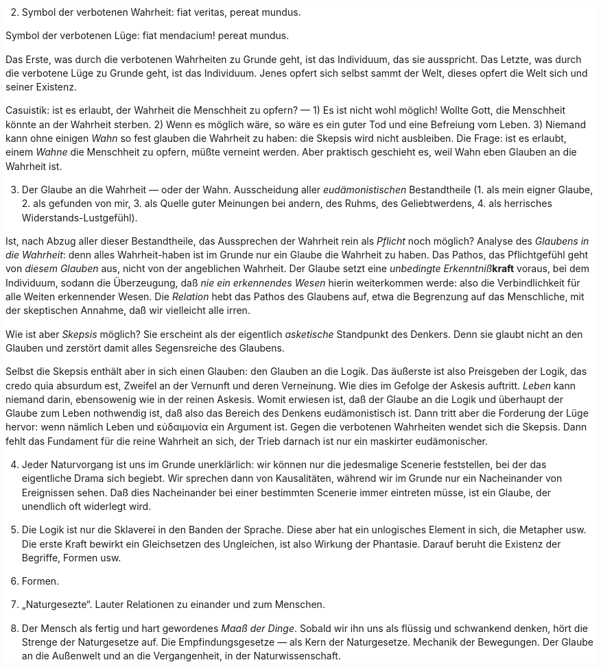 2) Symbol der verbotenen Wahrheit: fiat veritas, pereat mundus.

Symbol der verbotenen Lüge: fiat mendacium! pereat mundus.

Das Erste, was durch die verbotenen Wahrheiten zu Grunde geht, ist das Individuum, das sie ausspricht. Das Letzte, was durch die verbotene Lüge zu Grunde geht, ist das Individuum. Jenes opfert sich selbst sammt der Welt, dieses opfert die Welt sich und seiner Existenz.

Casuistik: ist es erlaubt, der Wahrheit die Menschheit zu opfern? — 1) Es ist nicht wohl möglich! Wollte Gott, die Menschheit könnte an der Wahrheit sterben. 2) Wenn es möglich wäre, so wäre es ein guter Tod und eine Befreiung vom Leben. 3) Niemand kann ohne einigen *Wahn* so fest glauben die Wahrheit zu haben: die Skepsis wird nicht ausbleiben. Die Frage: ist es erlaubt, einem *Wahne* die Menschheit zu opfern, müßte verneint werden. Aber praktisch geschieht es, weil Wahn eben Glauben an die Wahrheit ist.

3. Der Glaube an die Wahrheit — oder der Wahn. Ausscheidung aller *eudämonistischen* Bestandtheile (1. als mein eigner Glaube, 2. als gefunden von mir, 3. als Quelle guter Meinungen bei andern, des Ruhms, des Geliebtwerdens, 4. als herrisches Widerstands-Lustgefühl).

Ist, nach Abzug aller dieser Bestandtheile, das Aussprechen der Wahrheit rein als *Pflicht* noch möglich? Analyse des *Glaubens in die Wahrheit*: denn alles Wahrheit-haben ist im Grunde nur ein Glaube die Wahrheit zu haben. Das Pathos, das Pflichtgefühl geht von *diesem Glauben* aus, nicht von der angeblichen Wahrheit. Der Glaube setzt eine *unbedingte Erkenntniß***kraft** voraus, bei dem Individuum, sodann die Überzeugung, daß *nie ein erkennendes Wesen* hierin weiterkommen werde: also die Verbindlichkeit für alle Weiten erkennender Wesen. Die *Relation* hebt das Pathos des Glaubens auf, etwa die Begrenzung auf das Menschliche, mit der skeptischen Annahme, daß wir vielleicht alle irren.

Wie ist aber *Skepsis* möglich? Sie erscheint als der eigentlich *asketische* Standpunkt des Denkers. Denn sie glaubt nicht an den Glauben und zerstört damit alles Segensreiche des Glaubens.

Selbst die Skepsis enthält aber in sich einen Glauben: den Glauben an die Logik. Das äußerste ist also Preisgeben der Logik, das credo quia absurdum est, Zweifel an der Vernunft und deren Verneinung. Wie dies im Gefolge der Askesis auftritt. *Leben* kann niemand darin, ebensowenig wie in der reinen Askesis. Womit erwiesen ist, daß der Glaube an die Logik und überhaupt der Glaube zum Leben nothwendig ist, daß also das Bereich des Denkens eudämonistisch ist. Dann tritt aber die Forderung der Lüge hervor: wenn nämlich Leben und εὐδαιμονία ein Argument ist. Gegen die verbotenen Wahrheiten wendet sich die Skepsis. Dann fehlt das Fundament für die reine Wahrheit an sich, der Trieb darnach ist nur ein maskirter eudämonischer.

4. Jeder Naturvorgang ist uns im Grunde unerklärlich: wir können nur die jedesmalige Scenerie feststellen, bei der das eigentliche Drama sich begiebt. Wir sprechen dann von Kausalitäten, während wir im Grunde nur ein Nacheinander von Ereignissen sehen. Daß dies Nacheinander bei einer bestimmten Scenerie immer eintreten müsse, ist ein Glaube, der unendlich oft widerlegt wird.

5. Die Logik ist nur die Sklaverei in den Banden der Sprache. Diese aber hat ein unlogisches Element in sich, die Metapher usw. Die erste Kraft bewirkt ein Gleichsetzen des Ungleichen, ist also Wirkung der Phantasie. Darauf beruht die Existenz der Begriffe, Formen usw.

6. Formen.

7. „Naturgesezte“. Lauter Relationen zu einander und zum Menschen.

8. Der Mensch als fertig und hart gewordenes *Maaß der Dinge*. Sobald wir ihn uns als flüssig und schwankend denken, hört die Strenge der Naturgesetze auf. Die Empfindungsgesetze — als Kern der Naturgesetze. Mechanik der Bewegungen. Der Glaube an die Außenwelt und an die Vergangenheit, in der Naturwissenschaft.
